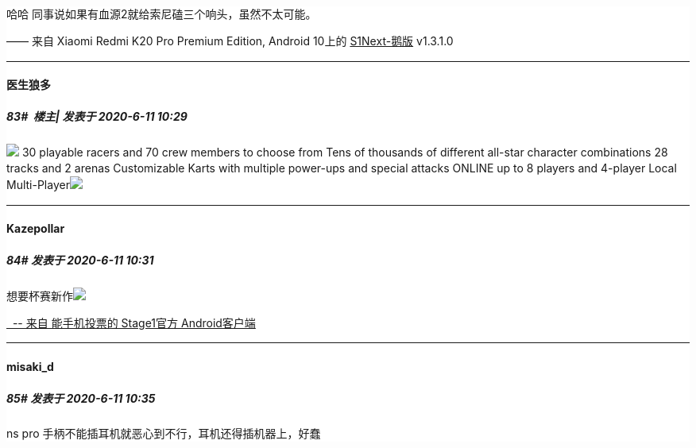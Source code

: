 


哈哈 同事说如果有血源2就给索尼磕三个响头，虽然不太可能。

—— 来自 Xiaomi Redmi K20 Pro Premium Edition, Android 10上的 [S1Next-鹅版](https://github.com/ykrank/S1-Next/releases) v1.3.1.0







*****

####  医生狼多  
##### 83#         楼主| 发表于 2020-6-11 10:29



<img src="https://static.saraba1st.com/image/smiley/face2017/037.png" referrerpolicy="no-referrer">
30 playable racers and 70 crew members to choose from
Tens of thousands of different all-star character combinations
28 tracks and 2 arenas
Customizable Karts with multiple power-ups and special attacks
ONLINE up to 8 players and 4-player Local Multi-Player<img src="https://p.sda1.dev/0/e4c53b24dba13a42bdaebaedf49cf3cd/IMG_F61AFFC84B99AEA6158B2D62CB33B367.jpeg" referrerpolicy="no-referrer">







*****

####  Kazepollar  
##### 84#       发表于 2020-6-11 10:31




想要杯赛新作<img src="https://static.saraba1st.com/image/smiley/face2017/029.png" referrerpolicy="no-referrer">

[  -- 来自 能手机投票的 Stage1官方 Android客户端](https://www.coolapk.com/apk/140634)







*****

####  misaki_d  
##### 85#       发表于 2020-6-11 10:35




ns pro 手柄不能插耳机就恶心到不行，耳机还得插机器上，好蠢





